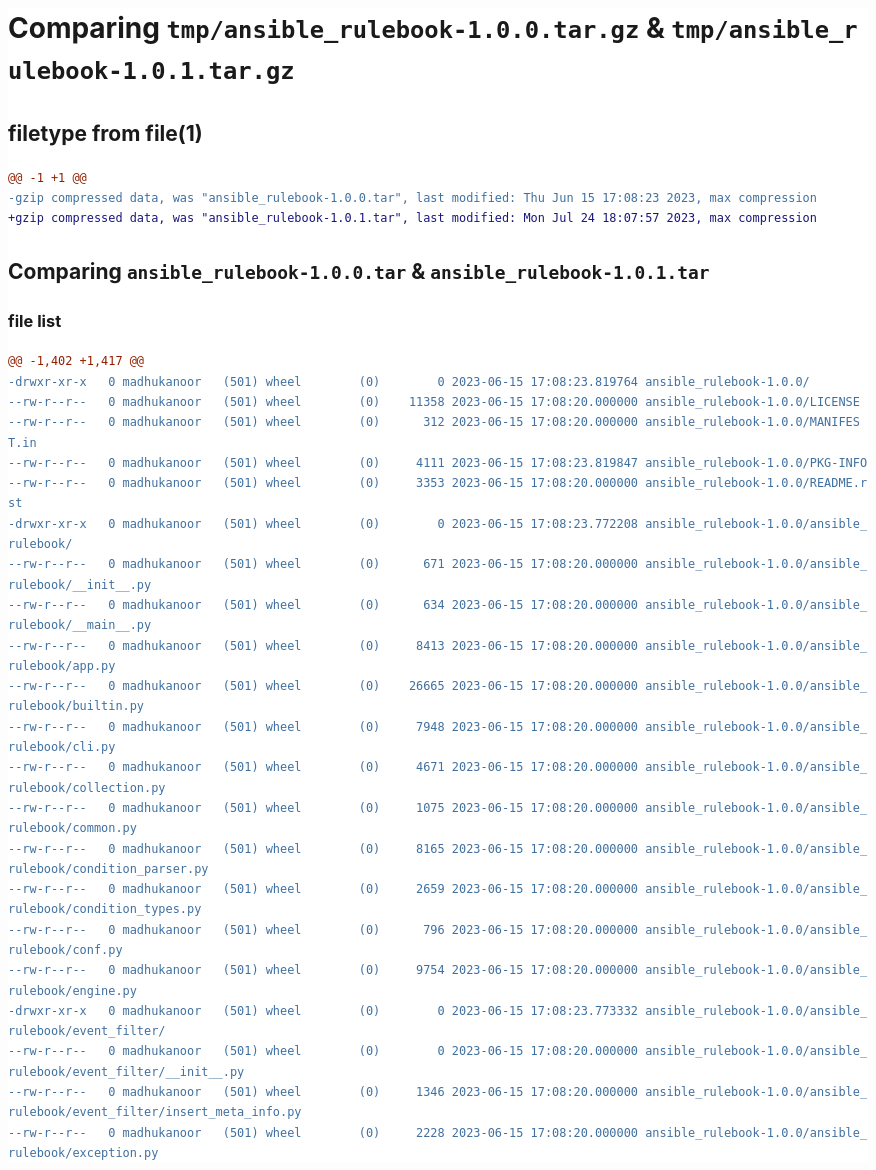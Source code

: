 # Comparing `tmp/ansible_rulebook-1.0.0.tar.gz` & `tmp/ansible_rulebook-1.0.1.tar.gz`

## filetype from file(1)

```diff
@@ -1 +1 @@
-gzip compressed data, was "ansible_rulebook-1.0.0.tar", last modified: Thu Jun 15 17:08:23 2023, max compression
+gzip compressed data, was "ansible_rulebook-1.0.1.tar", last modified: Mon Jul 24 18:07:57 2023, max compression
```

## Comparing `ansible_rulebook-1.0.0.tar` & `ansible_rulebook-1.0.1.tar`

### file list

```diff
@@ -1,402 +1,417 @@
-drwxr-xr-x   0 madhukanoor   (501) wheel        (0)        0 2023-06-15 17:08:23.819764 ansible_rulebook-1.0.0/
--rw-r--r--   0 madhukanoor   (501) wheel        (0)    11358 2023-06-15 17:08:20.000000 ansible_rulebook-1.0.0/LICENSE
--rw-r--r--   0 madhukanoor   (501) wheel        (0)      312 2023-06-15 17:08:20.000000 ansible_rulebook-1.0.0/MANIFEST.in
--rw-r--r--   0 madhukanoor   (501) wheel        (0)     4111 2023-06-15 17:08:23.819847 ansible_rulebook-1.0.0/PKG-INFO
--rw-r--r--   0 madhukanoor   (501) wheel        (0)     3353 2023-06-15 17:08:20.000000 ansible_rulebook-1.0.0/README.rst
-drwxr-xr-x   0 madhukanoor   (501) wheel        (0)        0 2023-06-15 17:08:23.772208 ansible_rulebook-1.0.0/ansible_rulebook/
--rw-r--r--   0 madhukanoor   (501) wheel        (0)      671 2023-06-15 17:08:20.000000 ansible_rulebook-1.0.0/ansible_rulebook/__init__.py
--rw-r--r--   0 madhukanoor   (501) wheel        (0)      634 2023-06-15 17:08:20.000000 ansible_rulebook-1.0.0/ansible_rulebook/__main__.py
--rw-r--r--   0 madhukanoor   (501) wheel        (0)     8413 2023-06-15 17:08:20.000000 ansible_rulebook-1.0.0/ansible_rulebook/app.py
--rw-r--r--   0 madhukanoor   (501) wheel        (0)    26665 2023-06-15 17:08:20.000000 ansible_rulebook-1.0.0/ansible_rulebook/builtin.py
--rw-r--r--   0 madhukanoor   (501) wheel        (0)     7948 2023-06-15 17:08:20.000000 ansible_rulebook-1.0.0/ansible_rulebook/cli.py
--rw-r--r--   0 madhukanoor   (501) wheel        (0)     4671 2023-06-15 17:08:20.000000 ansible_rulebook-1.0.0/ansible_rulebook/collection.py
--rw-r--r--   0 madhukanoor   (501) wheel        (0)     1075 2023-06-15 17:08:20.000000 ansible_rulebook-1.0.0/ansible_rulebook/common.py
--rw-r--r--   0 madhukanoor   (501) wheel        (0)     8165 2023-06-15 17:08:20.000000 ansible_rulebook-1.0.0/ansible_rulebook/condition_parser.py
--rw-r--r--   0 madhukanoor   (501) wheel        (0)     2659 2023-06-15 17:08:20.000000 ansible_rulebook-1.0.0/ansible_rulebook/condition_types.py
--rw-r--r--   0 madhukanoor   (501) wheel        (0)      796 2023-06-15 17:08:20.000000 ansible_rulebook-1.0.0/ansible_rulebook/conf.py
--rw-r--r--   0 madhukanoor   (501) wheel        (0)     9754 2023-06-15 17:08:20.000000 ansible_rulebook-1.0.0/ansible_rulebook/engine.py
-drwxr-xr-x   0 madhukanoor   (501) wheel        (0)        0 2023-06-15 17:08:23.773332 ansible_rulebook-1.0.0/ansible_rulebook/event_filter/
--rw-r--r--   0 madhukanoor   (501) wheel        (0)        0 2023-06-15 17:08:20.000000 ansible_rulebook-1.0.0/ansible_rulebook/event_filter/__init__.py
--rw-r--r--   0 madhukanoor   (501) wheel        (0)     1346 2023-06-15 17:08:20.000000 ansible_rulebook-1.0.0/ansible_rulebook/event_filter/insert_meta_info.py
--rw-r--r--   0 madhukanoor   (501) wheel        (0)     2228 2023-06-15 17:08:20.000000 ansible_rulebook-1.0.0/ansible_rulebook/exception.py
```